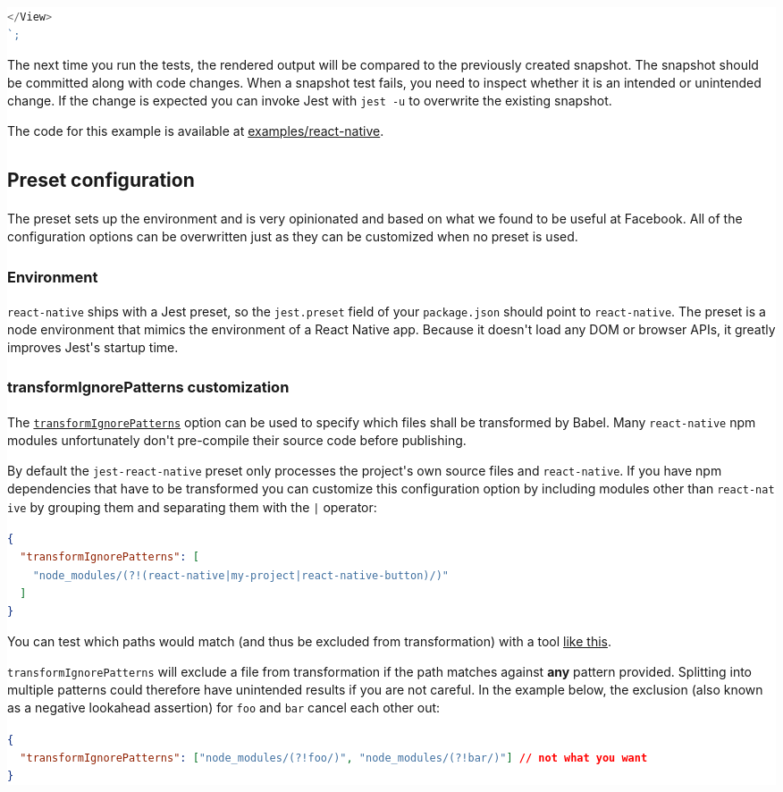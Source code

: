 ```javascript title="__tests__/__snapshots__/Intro-test.js.snap"
</View>
`;
```

The next time you run the tests, the rendered output will be compared to the previously created snapshot. The snapshot should be committed along with code changes. When a snapshot test fails, you need to inspect whether it is an intended or unintended change. If the change is expected you can invoke Jest with `jest -u` to overwrite the existing snapshot.

The code for this example is available at [examples/react-native](https://github.com/facebook/jest/tree/main/examples/react-native).

## Preset configuration

The preset sets up the environment and is very opinionated and based on what we found to be useful at Facebook. All of the configuration options can be overwritten just as they can be customized when no preset is used.

### Environment

`react-native` ships with a Jest preset, so the `jest.preset` field of your `package.json` should point to `react-native`. The preset is a node environment that mimics the environment of a React Native app. Because it doesn't load any DOM or browser APIs, it greatly improves Jest's startup time.

### transformIgnorePatterns customization

The [`transformIgnorePatterns`](configuration#transformignorepatterns-arraystring) option can be used to specify which files shall be transformed by Babel. Many `react-native` npm modules unfortunately don't pre-compile their source code before publishing.

By default the `jest-react-native` preset only processes the project's own source files and `react-native`. If you have npm dependencies that have to be transformed you can customize this configuration option by including modules other than `react-native` by grouping them and separating them with the `|` operator:

```json
{
  "transformIgnorePatterns": [
    "node_modules/(?!(react-native|my-project|react-native-button)/)"
  ]
}
```

You can test which paths would match (and thus be excluded from transformation) with a tool [like this](https://regex101.com/r/JsLIDM/1).

`transformIgnorePatterns` will exclude a file from transformation if the path matches against **any** pattern provided. Splitting into multiple patterns could therefore have unintended results if you are not careful. In the example below, the exclusion (also known as a negative lookahead assertion) for `foo` and `bar` cancel each other out:

```json
{
  "transformIgnorePatterns": ["node_modules/(?!foo/)", "node_modules/(?!bar/)"] // not what you want
}
```
